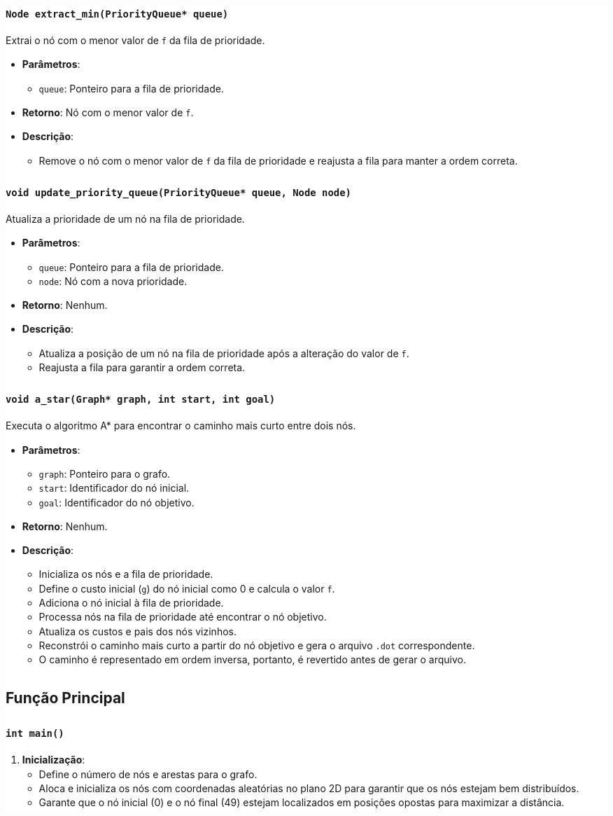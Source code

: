 ### `Node extract_min(PriorityQueue* queue)`

Extrai o nó com o menor valor de `f` da fila de prioridade.

- **Parâmetros**:
  - `queue`: Ponteiro para a fila de prioridade.
- **Retorno**: Nó com o menor valor de `f`.

- **Descrição**:
  - Remove o nó com o menor valor de `f` da fila de prioridade e reajusta a fila para manter a ordem correta.

### `void update_priority_queue(PriorityQueue* queue, Node node)`

Atualiza a prioridade de um nó na fila de prioridade.

- **Parâmetros**:
  - `queue`: Ponteiro para a fila de prioridade.
  - `node`: Nó com a nova prioridade.
- **Retorno**: Nenhum.

- **Descrição**:
  - Atualiza a posição de um nó na fila de prioridade após a alteração do valor de `f`.
  - Reajusta a fila para garantir a ordem correta.

### `void a_star(Graph* graph, int start, int goal)`

Executa o algoritmo A* para encontrar o caminho mais curto entre dois nós.

- **Parâmetros**:
  - `graph`: Ponteiro para o grafo.
  - `start`: Identificador do nó inicial.
  - `goal`: Identificador do nó objetivo.
- **Retorno**: Nenhum.

- **Descrição**:
  - Inicializa os nós e a fila de prioridade.
  - Define o custo inicial (`g`) do nó inicial como 0 e calcula o valor `f`.
  - Adiciona o nó inicial à fila de prioridade.
  - Processa nós na fila de prioridade até encontrar o nó objetivo.
  - Atualiza os custos e pais dos nós vizinhos.
  - Reconstrói o caminho mais curto a partir do nó objetivo e gera o arquivo `.dot` correspondente.
  - O caminho é representado em ordem inversa, portanto, é revertido antes de gerar o arquivo.

## Função Principal

### `int main()`

1. **Inicialização**:
   - Define o número de nós e arestas para o grafo.
   - Aloca e inicializa os nós com coordenadas aleatórias no plano 2D para garantir que os nós estejam bem distribuídos.
   - Garante que o nó inicial (0) e o nó final (49) estejam localizados em posições opostas para maximizar a distância.

